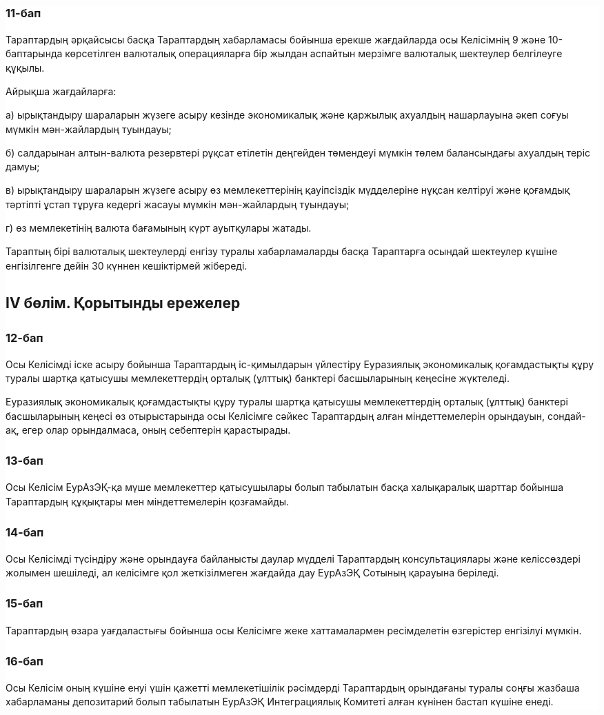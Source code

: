 ### 11-бап

Тараптардың әрқайсысы басқа Тараптардың хабарламасы бойынша ерекше жағдайларда осы Келісімнің 9 және 10-баптарында көрсетілген валюталық операцияларға бір жылдан аспайтын мерзімге валюталық шектеулер белгілеуге құқылы.

Айрықша жағдайларға:

а) ырықтандыру шараларын жүзеге асыру кезінде экономикалық және қаржылық ахуалдың нашарлауына әкеп соғуы мүмкін мән-жайлардың туындауы;

б) салдарынан алтын-валюта резервтері рұқсат етілетін деңгейден төмендеуі мүмкін төлем балансындағы ахуалдың теріс дамуы;

в) ырықтандыру шараларын жүзеге асыру өз мемлекеттерінің қауіпсіздік мүдделеріне нұқсан келтіруі және қоғамдық тәртіпті ұстап тұруға кедергі жасауы мүмкін мән-жайлардың туындауы;

г) өз мемлекетінің валюта бағамының күрт ауытқулары жатады.

Тараптың бірі валюталық шектеулерді енгізу туралы хабарламаларды басқа Тараптарға осындай шектеулер күшіне енгізілгенге дейін 30 күннен кешіктірмей жібереді.

## IV бөлім. Қорытынды ережелер

### 12-бап

Осы Келісімді іске асыру бойынша Тараптардың іс-қимылдарын үйлестіру Еуразиялық экономикалық қоғамдастықты құру туралы шартқа қатысушы мемлекеттердің орталық (ұлттық) банктері басшыларының кеңесіне жүктеледі.

Еуразиялық экономикалық қоғамдастықты құру туралы шартқа қатысушы мемлекеттердің орталық (ұлттық) банктері басшыларының кеңесі өз отырыстарында осы Келісімге сәйкес Тараптардың алған міндеттемелерін орындауын, сондай-ақ, егер олар орындалмаса, оның себептерін қарастырады.

### 13-бап

Осы Келісім ЕурАзЭҚ-қа мүше мемлекеттер қатысушылары болып табылатын басқа халықаралық шарттар бойынша Тараптардың құқықтары мен міндеттемелерін қозғамайды.

### 14-бап

Осы Келісімді түсіндіру және орындауға байланысты даулар мүдделі Тараптардың консультациялары және келіссөздері жолымен шешіледі, ал келісімге қол жеткізілмеген жағдайда дау ЕурАзЭҚ Сотының қарауына беріледі.

### 15-бап

Тараптардың өзара уағдаластығы бойынша осы Келісімге жеке хаттамалармен ресімделетін өзгерістер енгізілуі мүмкін.

### 16-бап

Осы Келісім оның күшіне енуі үшін қажетті мемлекетішілік рәсімдерді Тараптардың орындағаны туралы соңғы жазбаша хабарламаны депозитарий болып табылатын ЕурАзЭҚ Интеграциялық Комитеті алған күнінен бастап күшіне енеді.
